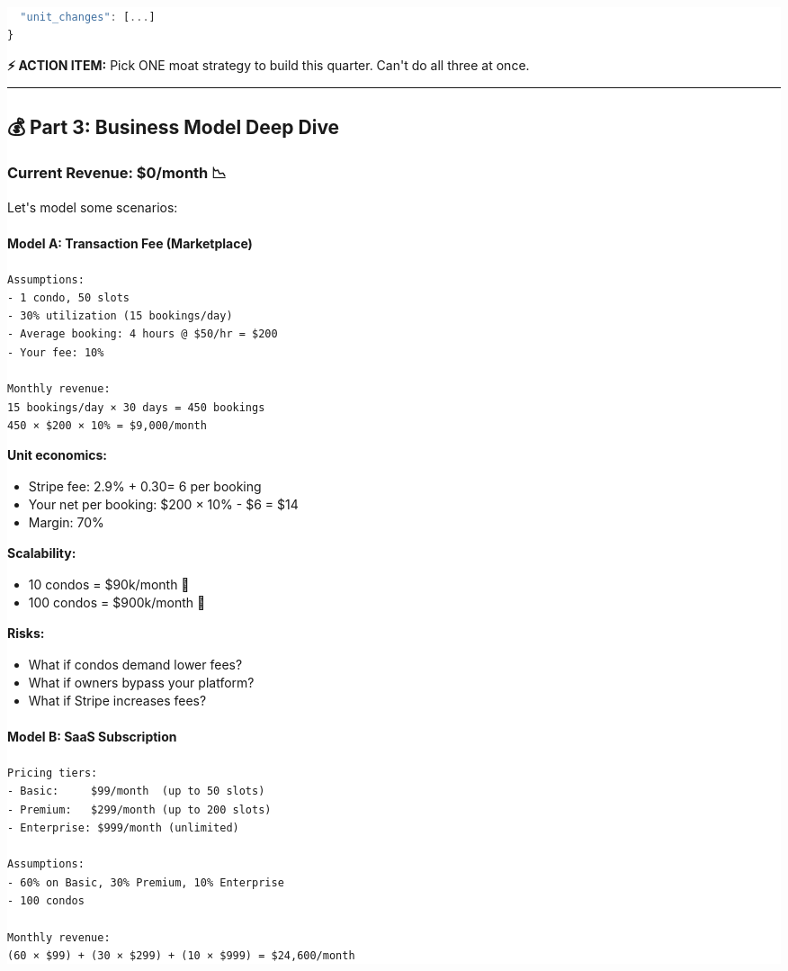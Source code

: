 ```typescript
  "unit_changes": [...]
}
```

**⚡ ACTION ITEM:** Pick ONE moat strategy to build this quarter.
Can't do all three at once.

---

## 💰 Part 3: Business Model Deep Dive

### Current Revenue: $0/month 📉

Let's model some scenarios:

#### Model A: Transaction Fee (Marketplace)
```
Assumptions:
- 1 condo, 50 slots
- 30% utilization (15 bookings/day)
- Average booking: 4 hours @ $50/hr = $200
- Your fee: 10%

Monthly revenue:
15 bookings/day × 30 days = 450 bookings
450 × $200 × 10% = $9,000/month
```

**Unit economics:**
- Stripe fee: 2.9% + $0.30 = ~$6 per booking
- Your net per booking: $200 × 10% - $6 = $14
- Margin: 70%

**Scalability:**
- 10 condos = $90k/month 🎯
- 100 condos = $900k/month 🚀

**Risks:**
- What if condos demand lower fees?
- What if owners bypass your platform?
- What if Stripe increases fees?

#### Model B: SaaS Subscription
```
Pricing tiers:
- Basic:     $99/month  (up to 50 slots)
- Premium:   $299/month (up to 200 slots)
- Enterprise: $999/month (unlimited)

Assumptions:
- 60% on Basic, 30% Premium, 10% Enterprise
- 100 condos

Monthly revenue:
(60 × $99) + (30 × $299) + (10 × $999) = $24,600/month
```

